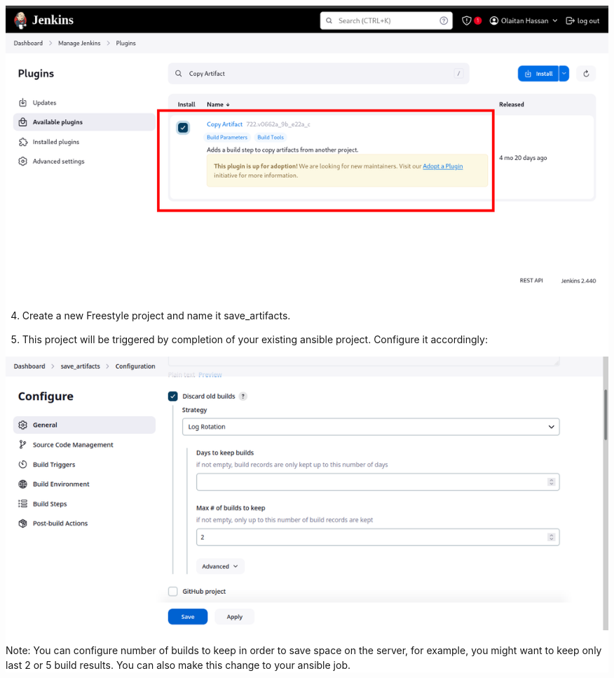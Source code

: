 ![plugin](./images/copy.png)

4. Create a new Freestyle project and name it save_artifacts.

5. This project will be triggered by completion of your existing ansible project. Configure it accordingly:

![artifact](./images/save-artifact-1.png)

Note: You can configure number of builds to keep in order to save space on the server, for example, you might want to keep only last 2 or 5 build results. You can also make this change to your ansible job.
